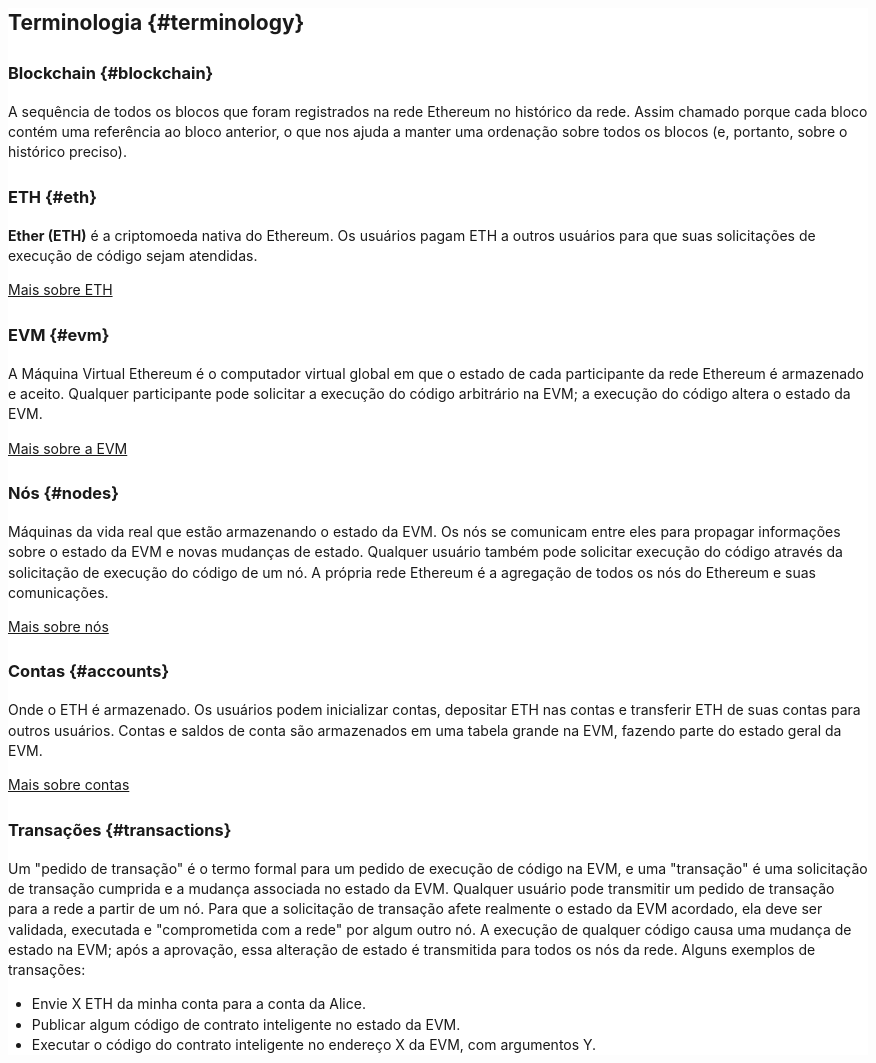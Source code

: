 ## Terminologia \{#terminology}

### Blockchain \{#blockchain}

A sequência de todos os blocos que foram registrados na rede Ethereum no histórico da rede. Assim chamado porque cada bloco contém uma referência ao bloco anterior, o que nos ajuda a manter uma ordenação sobre todos os blocos (e, portanto, sobre o histórico preciso).

### ETH \{#eth}

**Ether (ETH)** é a criptomoeda nativa do Ethereum. Os usuários pagam ETH a outros usuários para que suas solicitações de execução de código sejam atendidas.

[Mais sobre ETH](/developers/docs/intro-to-ether/)

### EVM \{#evm}

A Máquina Virtual Ethereum é o computador virtual global em que o estado de cada participante da rede Ethereum é armazenado e aceito. Qualquer participante pode solicitar a execução do código arbitrário na EVM; a execução do código altera o estado da EVM.

[Mais sobre a EVM](/developers/docs/evm/)

### Nós \{#nodes}

Máquinas da vida real que estão armazenando o estado da EVM. Os nós se comunicam entre eles para propagar informações sobre o estado da EVM e novas mudanças de estado. Qualquer usuário também pode solicitar execução do código através da solicitação de execução do código de um nó. A própria rede Ethereum é a agregação de todos os nós do Ethereum e suas comunicações.

[Mais sobre nós](/developers/docs/nodes-and-clients/)

### Contas \{#accounts}

Onde o ETH é armazenado. Os usuários podem inicializar contas, depositar ETH nas contas e transferir ETH de suas contas para outros usuários. Contas e saldos de conta são armazenados em uma tabela grande na EVM, fazendo parte do estado geral da EVM.

[Mais sobre contas](/developers/docs/accounts/)

### Transações \{#transactions}

Um "pedido de transação" é o termo formal para um pedido de execução de código na EVM, e uma "transação" é uma solicitação de transação cumprida e a mudança associada no estado da EVM. Qualquer usuário pode transmitir um pedido de transação para a rede a partir de um nó. Para que a solicitação de transação afete realmente o estado da EVM acordado, ela deve ser validada, executada e "comprometida com a rede" por algum outro nó. A execução de qualquer código causa uma mudança de estado na EVM; após a aprovação, essa alteração de estado é transmitida para todos os nós da rede. Alguns exemplos de transações:

- Envie X ETH da minha conta para a conta da Alice.
- Publicar algum código de contrato inteligente no estado da EVM.
- Executar o código do contrato inteligente no endereço X da EVM, com argumentos Y.
